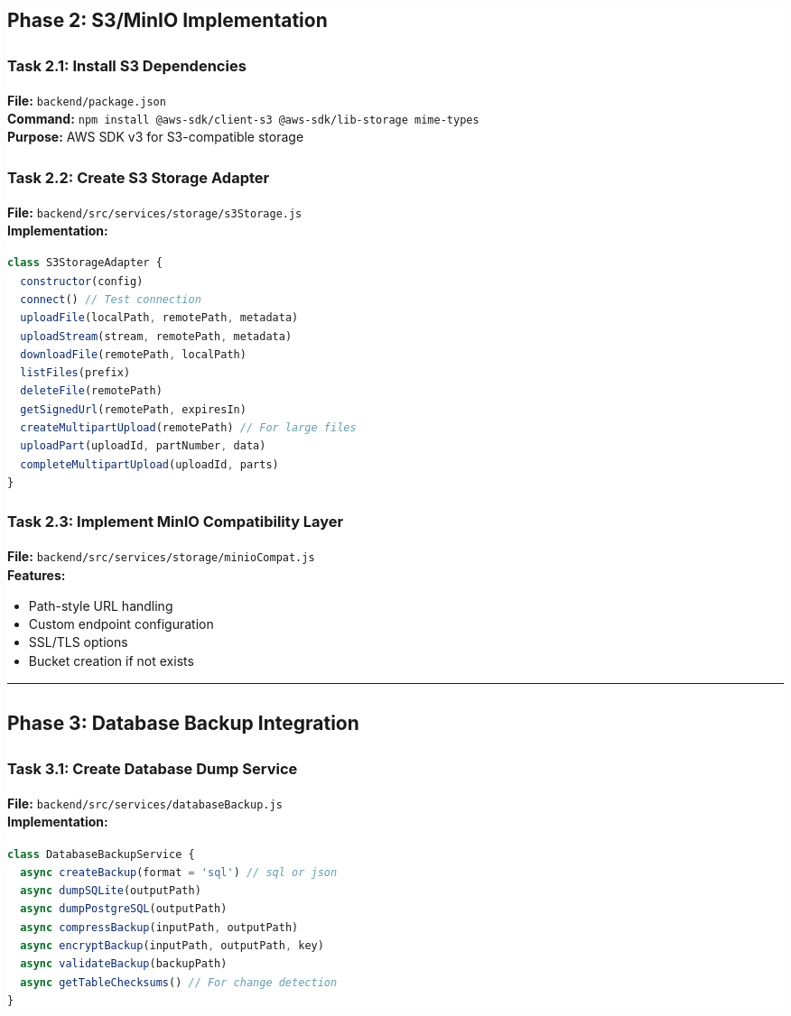 
## Phase 2: S3/MinIO Implementation

### Task 2.1: Install S3 Dependencies
**File:** `backend/package.json`  
**Command:** `npm install @aws-sdk/client-s3 @aws-sdk/lib-storage mime-types`  
**Purpose:** AWS SDK v3 for S3-compatible storage

### Task 2.2: Create S3 Storage Adapter
**File:** `backend/src/services/storage/s3Storage.js`  
**Implementation:**
```javascript
class S3StorageAdapter {
  constructor(config)
  connect() // Test connection
  uploadFile(localPath, remotePath, metadata)
  uploadStream(stream, remotePath, metadata)
  downloadFile(remotePath, localPath)
  listFiles(prefix)
  deleteFile(remotePath)
  getSignedUrl(remotePath, expiresIn)
  createMultipartUpload(remotePath) // For large files
  uploadPart(uploadId, partNumber, data)
  completeMultipartUpload(uploadId, parts)
}
```

### Task 2.3: Implement MinIO Compatibility Layer
**File:** `backend/src/services/storage/minioCompat.js`  
**Features:**
- Path-style URL handling
- Custom endpoint configuration
- SSL/TLS options
- Bucket creation if not exists

---

## Phase 3: Database Backup Integration

### Task 3.1: Create Database Dump Service
**File:** `backend/src/services/databaseBackup.js`  
**Implementation:**
```javascript
class DatabaseBackupService {
  async createBackup(format = 'sql') // sql or json
  async dumpSQLite(outputPath)
  async dumpPostgreSQL(outputPath)
  async compressBackup(inputPath, outputPath)
  async encryptBackup(inputPath, outputPath, key)
  async validateBackup(backupPath)
  async getTableChecksums() // For change detection
}
```
